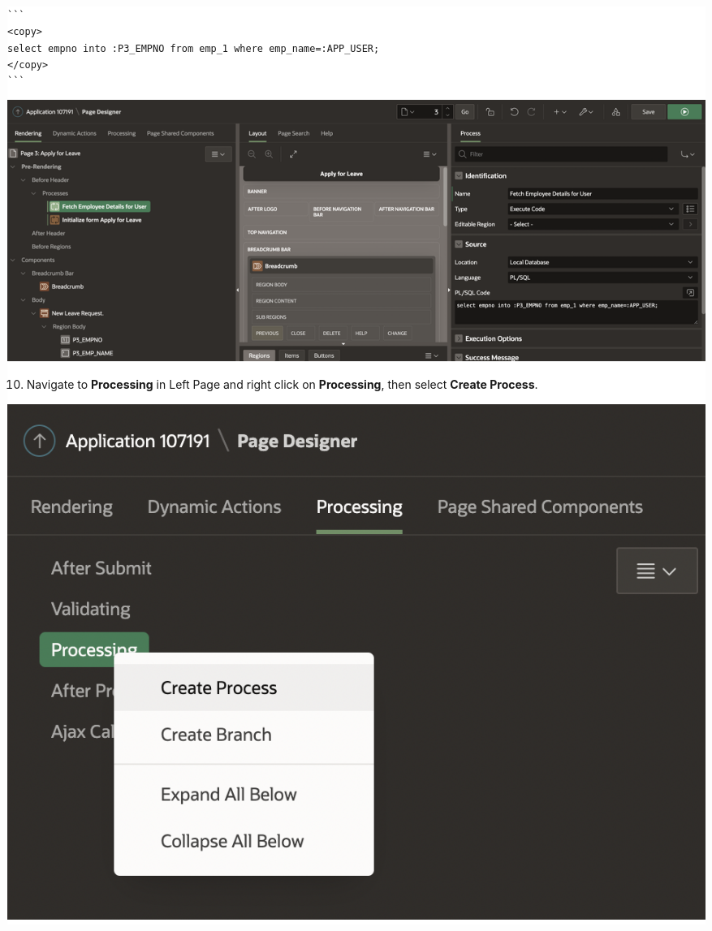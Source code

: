     ```
    <copy>
    select empno into :P3_EMPNO from emp_1 where emp_name=:APP_USER;
    </copy>
    ```  

  ![Create Pre-Process to fetch details](images/create-pre-process.png " ")

10. Navigate to **Processing** in Left Page and right click on **Processing**, then select **Create Process**.

  ![Create Process](images/create-process.png " ")
